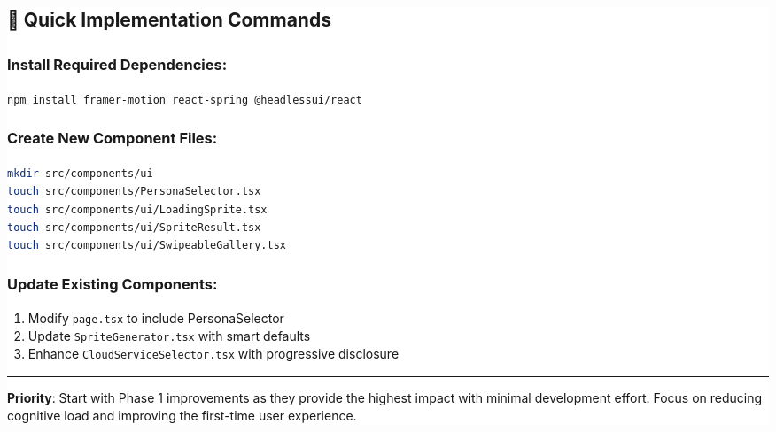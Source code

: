 
## 🔧 Quick Implementation Commands

### Install Required Dependencies:
```bash
npm install framer-motion react-spring @headlessui/react
```

### Create New Component Files:
```bash
mkdir src/components/ui
touch src/components/PersonaSelector.tsx
touch src/components/ui/LoadingSprite.tsx
touch src/components/ui/SpriteResult.tsx
touch src/components/ui/SwipeableGallery.tsx
```

### Update Existing Components:
1. Modify `page.tsx` to include PersonaSelector
2. Update `SpriteGenerator.tsx` with smart defaults
3. Enhance `CloudServiceSelector.tsx` with progressive disclosure

---

**Priority**: Start with Phase 1 improvements as they provide the highest impact with minimal development effort. Focus on reducing cognitive load and improving the first-time user experience.